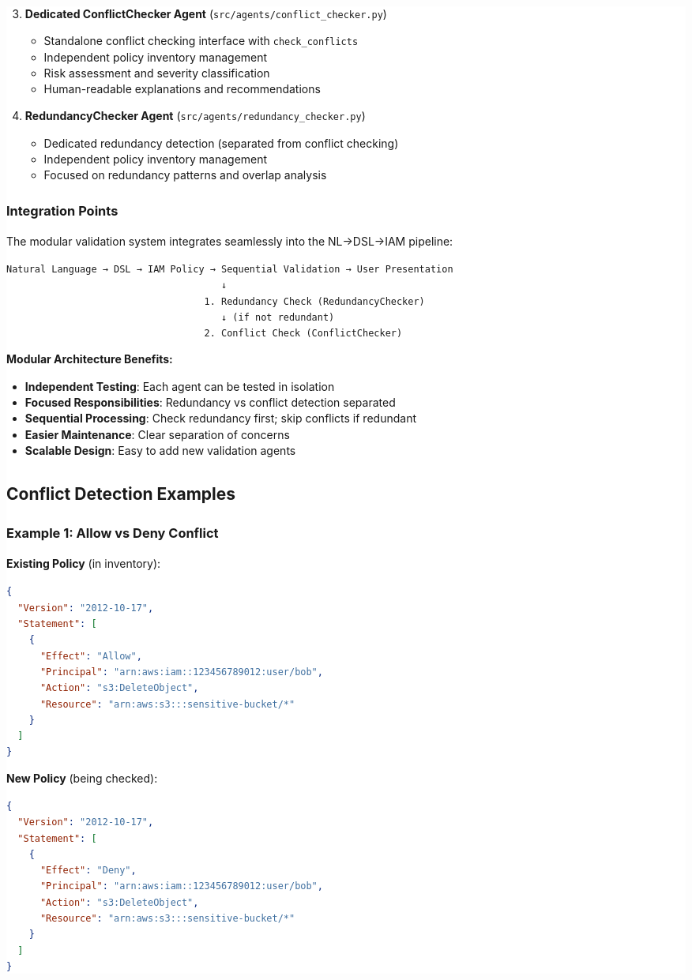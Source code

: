 3. **Dedicated ConflictChecker Agent** (`src/agents/conflict_checker.py`)
   - Standalone conflict checking interface with `check_conflicts`
   - Independent policy inventory management
   - Risk assessment and severity classification
   - Human-readable explanations and recommendations

4. **RedundancyChecker Agent** (`src/agents/redundancy_checker.py`)
   - Dedicated redundancy detection (separated from conflict checking)
   - Independent policy inventory management
   - Focused on redundancy patterns and overlap analysis

### Integration Points

The modular validation system integrates seamlessly into the NL→DSL→IAM pipeline:

```
Natural Language → DSL → IAM Policy → Sequential Validation → User Presentation
                                      ↓
                                   1. Redundancy Check (RedundancyChecker)
                                      ↓ (if not redundant)
                                   2. Conflict Check (ConflictChecker)
```

**Modular Architecture Benefits:**
- **Independent Testing**: Each agent can be tested in isolation
- **Focused Responsibilities**: Redundancy vs conflict detection separated
- **Sequential Processing**: Check redundancy first; skip conflicts if redundant
- **Easier Maintenance**: Clear separation of concerns
- **Scalable Design**: Easy to add new validation agents

## Conflict Detection Examples

### Example 1: Allow vs Deny Conflict

**Existing Policy** (in inventory):
```json
{
  "Version": "2012-10-17",
  "Statement": [
    {
      "Effect": "Allow",
      "Principal": "arn:aws:iam::123456789012:user/bob",
      "Action": "s3:DeleteObject",
      "Resource": "arn:aws:s3:::sensitive-bucket/*"
    }
  ]
}
```

**New Policy** (being checked):
```json
{
  "Version": "2012-10-17",
  "Statement": [
    {
      "Effect": "Deny",
      "Principal": "arn:aws:iam::123456789012:user/bob",
      "Action": "s3:DeleteObject",
      "Resource": "arn:aws:s3:::sensitive-bucket/*"
    }
  ]
}
```
